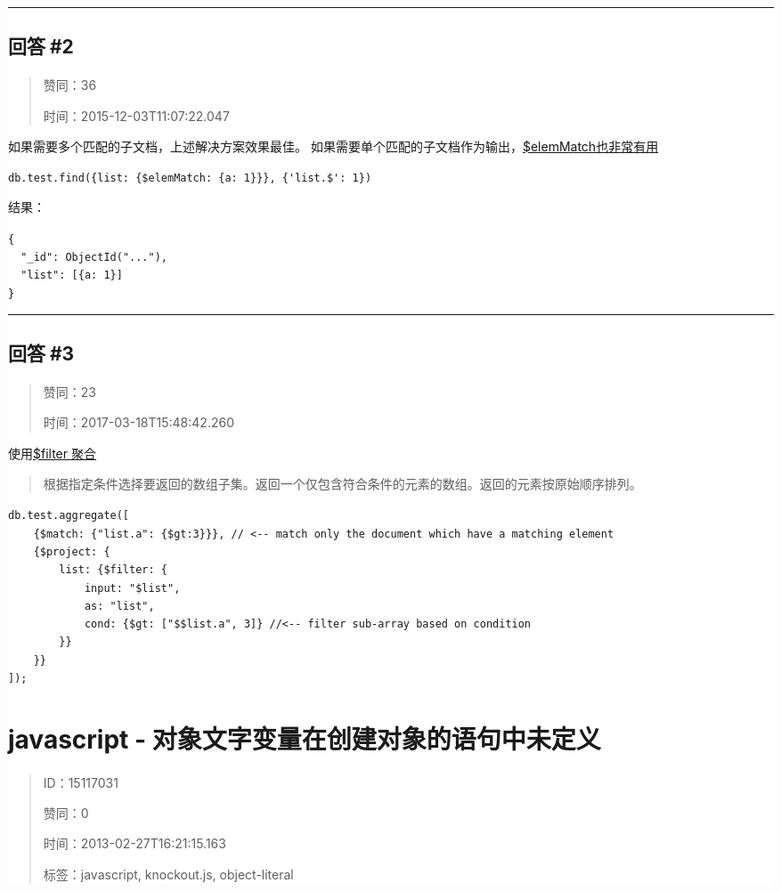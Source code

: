 * * *

## 回答 #2

> 赞同：36
> 
> 时间：2015-12-03T11:07:22.047

如果需要多个匹配的子文档，上述解决方案效果最佳。 如果需要单个匹配的子文档作为输出，[$elemMatch也非常有用](https://docs.mongodb.org/manual/reference/operator/query/elemMatch/)

```
db.test.find({list: {$elemMatch: {a: 1}}}, {'list.$': 1}) 
```

结果：

```
{
  "_id": ObjectId("..."),
  "list": [{a: 1}]
} 
```

* * *

## 回答 #3

> 赞同：23
> 
> 时间：2017-03-18T15:48:42.260

使用[$filter 聚合](https://docs.mongodb.com/manual/reference/operator/aggregation/filter/)

> 根据指定条件选择要返回的数组子集。返回一个仅包含符合条件的元素的数组。返回的元素按原始顺序排列。

```
db.test.aggregate([
    {$match: {"list.a": {$gt:3}}}, // <-- match only the document which have a matching element
    {$project: {
        list: {$filter: {
            input: "$list",
            as: "list",
            cond: {$gt: ["$$list.a", 3]} //<-- filter sub-array based on condition
        }}
    }}
]); 
```

# javascript - 对象文字变量在创建对象的语句中未定义

> ID：15117031
> 
> 赞同：0
> 
> 时间：2013-02-27T16:21:15.163
> 
> 标签：javascript, knockout.js, object-literal
